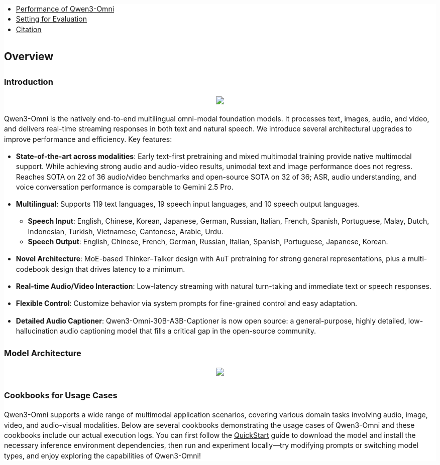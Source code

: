   - [Performance of Qwen3-Omni](#performance-of-qwen3-omni)
  - [Setting for Evaluation](#setting-for-evaluation)
- [Citation](#citation)

## Overview
### Introduction

<p align="center">
    <img src="https://qianwen-res.oss-cn-beijing.aliyuncs.com/Qwen3-Omni/q3o_introduction.png" width="90%"/>
<p>

Qwen3-Omni is the natively end-to-end multilingual omni-modal foundation models. It processes text, images, audio, and video, and delivers real-time streaming responses in both text and natural speech. We introduce several architectural upgrades to improve performance and efficiency. Key features:

* **State-of-the-art across modalities**: Early text-first pretraining and mixed multimodal training provide native multimodal support. While achieving strong audio and audio-video results, unimodal text and image performance does not regress. Reaches SOTA on 22 of 36 audio/video benchmarks and open-source SOTA on 32 of 36; ASR, audio understanding, and voice conversation performance is comparable to Gemini 2.5 Pro.

* **Multilingual**: Supports 119 text languages, 19 speech input languages, and 10 speech output languages.
  - **Speech Input**: English, Chinese, Korean, Japanese, German, Russian, Italian, French, Spanish, Portuguese, Malay, Dutch, Indonesian, Turkish, Vietnamese, Cantonese, Arabic, Urdu.
  - **Speech Output**: English, Chinese, French, German, Russian, Italian, Spanish, Portuguese, Japanese, Korean.

* **Novel Architecture**: MoE-based Thinker–Talker design with AuT pretraining for strong general representations, plus a multi-codebook design that drives latency to a minimum.

* **Real-time Audio/Video Interaction**: Low-latency streaming with natural turn-taking and immediate text or speech responses.

* **Flexible Control**: Customize behavior via system prompts for fine-grained control and easy adaptation.

* **Detailed Audio Captioner**: Qwen3-Omni-30B-A3B-Captioner is now open source: a general-purpose, highly detailed, low-hallucination audio captioning model that fills a critical gap in the open-source community.

### Model Architecture

<p align="center">
    <img src="https://qianwen-res.oss-cn-beijing.aliyuncs.com/Qwen3-Omni/overview.png" width="80%"/>
<p>

### Cookbooks for Usage Cases

Qwen3-Omni supports a wide range of multimodal application scenarios, covering various domain tasks involving audio, image, video, and audio-visual modalities. Below are several cookbooks demonstrating the usage cases of Qwen3-Omni and these cookbooks include our actual execution logs. You can first follow the [QuickStart](#quickstart) guide to download the model and install the necessary inference environment dependencies, then run and experiment locally—try modifying prompts or switching model types, and enjoy exploring the capabilities of Qwen3-Omni!
